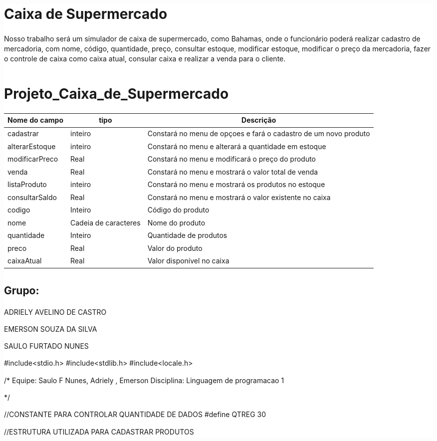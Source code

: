 # Caixa de Supermercado
Nosso trabalho será um simulador de caixa de supermercado, como Bahamas, onde o funcionário poderá realizar cadastro de mercadoria, com nome, código, quantidade, preço,  consultar estoque, modificar estoque, modificar o preço da mercadoria, fazer o controle de caixa como caixa atual, consular caixa e realizar a venda para o cliente.
# Projeto_Caixa_de_Supermercado

|Nome do campo|tipo| Descrição|
|-------------|----|----------|
|cadastrar | inteiro  |Constará no menu de opçoes e fará o cadastro de um novo produto|
|alterarEstoque|inteiro|Constará no menu e alterará a quantidade em estoque|
|modificarPreco|Real|Constará no menu e modificará o preço do produto|
|venda|Real|Constará no menu e mostrará o valor total de venda|
|listaProduto|inteiro|Constará no menu e mostrará os produtos no estoque|
|consultarSaldo|Real|Constará no menu e mostrará o valor existente no caixa|
|codigo|Inteiro|Código do produto|
|nome|Cadeia de caracteres|Nome do produto|
|quantidade|Inteiro|Quantidade de produtos|
|preco|Real|Valor do produto|
|caixaAtual|Real|Valor disponivel no caixa|

##  Grupo:

ADRIELY AVELINO DE CASTRO

EMERSON SOUZA DA SILVA

SAULO FURTADO NUNES

#include<stdio.h>
#include<stdlib.h>
#include<locale.h>

/*
Equipe: Saulo F Nunes, Adriely , Emerson
Disciplina: Linguagem de programacao 1

 */

//CONSTANTE PARA CONTROLAR QUANTIDADE DE DADOS
#define QTREG 30


//ESTRUTURA UTILIZADA PARA CADASTRAR PRODUTOS
